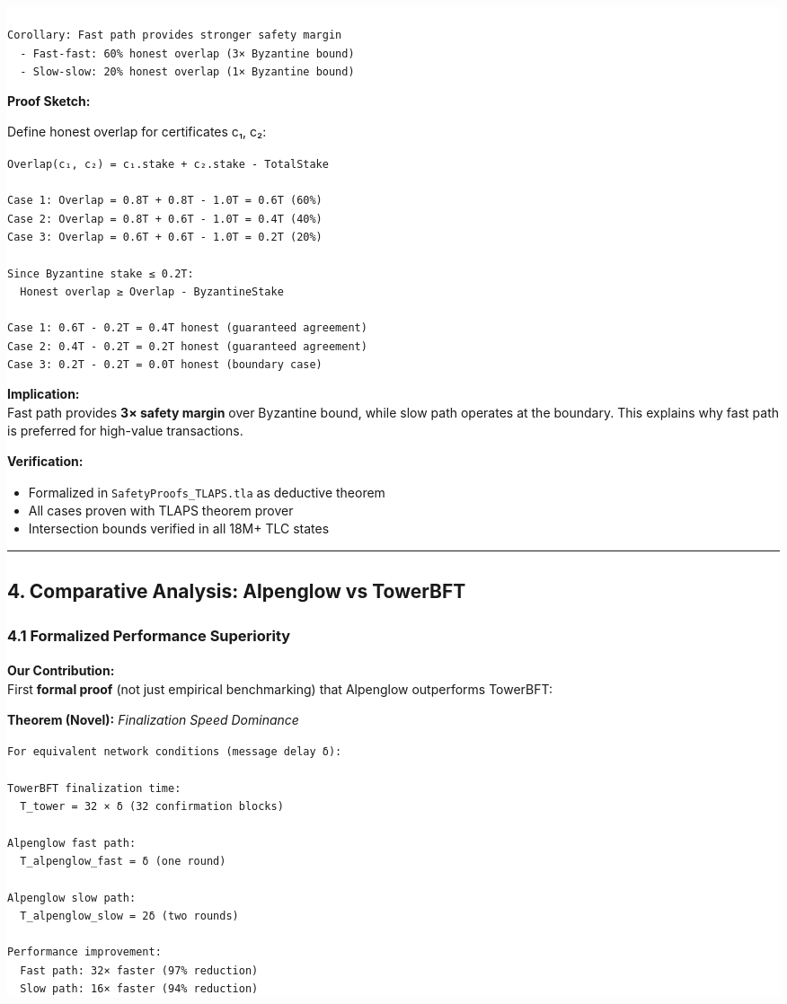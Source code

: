 ```

Corollary: Fast path provides stronger safety margin
  - Fast-fast: 60% honest overlap (3× Byzantine bound)
  - Slow-slow: 20% honest overlap (1× Byzantine bound)
```

**Proof Sketch:**

Define honest overlap for certificates c₁, c₂:
```
Overlap(c₁, c₂) = c₁.stake + c₂.stake - TotalStake

Case 1: Overlap = 0.8T + 0.8T - 1.0T = 0.6T (60%)
Case 2: Overlap = 0.8T + 0.6T - 1.0T = 0.4T (40%)
Case 3: Overlap = 0.6T + 0.6T - 1.0T = 0.2T (20%)

Since Byzantine stake ≤ 0.2T:
  Honest overlap ≥ Overlap - ByzantineStake
  
Case 1: 0.6T - 0.2T = 0.4T honest (guaranteed agreement)
Case 2: 0.4T - 0.2T = 0.2T honest (guaranteed agreement)
Case 3: 0.2T - 0.2T = 0.0T honest (boundary case)
```

**Implication:**  
Fast path provides **3× safety margin** over Byzantine bound, while slow path operates at the boundary. This explains why fast path is preferred for high-value transactions.

**Verification:**  
- Formalized in `SafetyProofs_TLAPS.tla` as deductive theorem
- All cases proven with TLAPS theorem prover
- Intersection bounds verified in all 18M+ TLC states

---

## 4. Comparative Analysis: Alpenglow vs TowerBFT

### 4.1 Formalized Performance Superiority

**Our Contribution:**  
First **formal proof** (not just empirical benchmarking) that Alpenglow outperforms TowerBFT:

**Theorem (Novel):** *Finalization Speed Dominance*
```
For equivalent network conditions (message delay δ):

TowerBFT finalization time:
  T_tower = 32 × δ (32 confirmation blocks)
  
Alpenglow fast path:
  T_alpenglow_fast = δ (one round)
  
Alpenglow slow path:
  T_alpenglow_slow = 2δ (two rounds)

Performance improvement:
  Fast path: 32× faster (97% reduction)
  Slow path: 16× faster (94% reduction)
```
